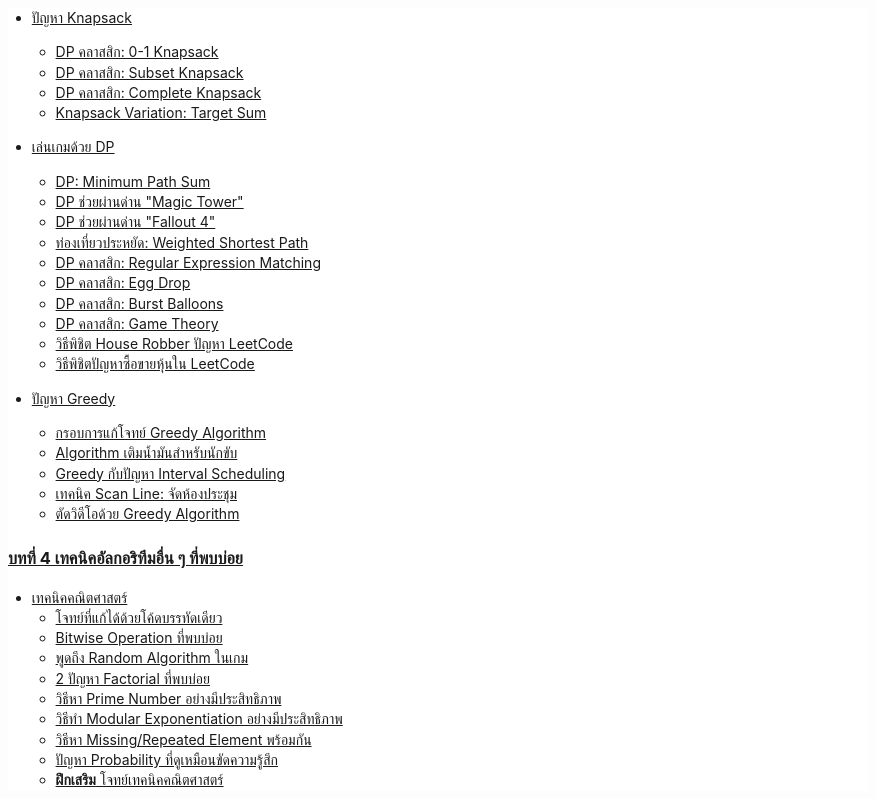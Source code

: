   * [ปัญหา Knapsack](https://labuladong.online/algo/menu/knapsack/)
    * [DP คลาสสิก: 0-1 Knapsack](https://labuladong.online/algo/dynamic-programming/knapsack1/)
    * [DP คลาสสิก: Subset Knapsack](https://labuladong.online/algo/dynamic-programming/knapsack2/)
    * [DP คลาสสิก: Complete Knapsack](https://labuladong.online/algo/dynamic-programming/knapsack3/)
    * [Knapsack Variation: Target Sum](https://labuladong.online/algo/dynamic-programming/target-sum/)

  * [เล่นเกมด้วย DP](https://labuladong.online/algo/menu/dp-game/)
    * [DP: Minimum Path Sum](https://labuladong.online/algo/dynamic-programming/minimum-path-sum/)
    * [DP ช่วยผ่านด่าน "Magic Tower"](https://labuladong.online/algo/dynamic-programming/magic-tower/)
    * [DP ช่วยผ่านด่าน "Fallout 4"](https://labuladong.online/algo/dynamic-programming/freedom-trail/)
    * [ท่องเที่ยวประหยัด: Weighted Shortest Path](https://labuladong.online/algo/dynamic-programming/cheap-travel/)
    * [DP คลาสสิก: Regular Expression Matching](https://labuladong.online/algo/dynamic-programming/regular-expression-matching/)
    * [DP คลาสสิก: Egg Drop](https://labuladong.online/algo/dynamic-programming/egg-drop/)
    * [DP คลาสสิก: Burst Balloons](https://labuladong.online/algo/dynamic-programming/burst-balloons/)
    * [DP คลาสสิก: Game Theory](https://labuladong.online/algo/dynamic-programming/game-theory/)
    * [วิธีพิชิต House Robber ปัญหา LeetCode](https://labuladong.online/algo/dynamic-programming/house-robber/)
    * [วิธีพิชิตปัญหาซื้อขายหุ้นใน LeetCode](https://labuladong.online/algo/dynamic-programming/stock-problem-summary/)

  * [ปัญหา Greedy](https://labuladong.online/algo/menu/greedy/)
    * [กรอบการแก้โจทย์ Greedy Algorithm](https://labuladong.online/algo/essential-technique/greedy/)
    * [Algorithm เติมน้ำมันสำหรับนักขับ](https://labuladong.online/algo/frequency-interview/gas-station-greedy/)
    * [Greedy กับปัญหา Interval Scheduling](https://labuladong.online/algo/frequency-interview/interval-scheduling/)
    * [เทคนิค Scan Line: จัดห้องประชุม](https://labuladong.online/algo/frequency-interview/scan-line-technique/)
    * [ตัดวิดีโอด้วย Greedy Algorithm](https://labuladong.online/algo/frequency-interview/cut-video/)

### [บทที่ 4 เทคนิคอัลกอริทึมอื่น ๆ ที่พบบ่อย](https://labuladong.online/algo/menu/other/)
  * [เทคนิคคณิตศาสตร์](https://labuladong.online/algo/menu/math/)
    * [โจทย์ที่แก้ได้ด้วยโค้ดบรรทัดเดียว](https://labuladong.online/algo/frequency-interview/one-line-solutions/)
    * [Bitwise Operation ที่พบบ่อย](https://labuladong.online/algo/frequency-interview/bitwise-operation/)
    * [พูดถึง Random Algorithm ในเกม](https://labuladong.online/algo/frequency-interview/random-algorithm/)
    * [2 ปัญหา Factorial ที่พบบ่อย](https://labuladong.online/algo/frequency-interview/factorial-problems/)
    * [วิธีหา Prime Number อย่างมีประสิทธิภาพ](https://labuladong.online/algo/frequency-interview/print-prime-number/)
    * [วิธีทำ Modular Exponentiation อย่างมีประสิทธิภาพ](https://labuladong.online/algo/frequency-interview/quick-power/)
    * [วิธีหา Missing/Repeated Element พร้อมกัน](https://labuladong.online/algo/frequency-interview/mismatch-set/)
    * [ปัญหา Probability ที่ดูเหมือนขัดความรู้สึก](https://labuladong.online/algo/frequency-interview/probability-problem/)
    * [**ฝึกเสริม** โจทย์เทคนิคคณิตศาสตร์](https://labuladong.online/algo/problem-set/math-tricks/)
